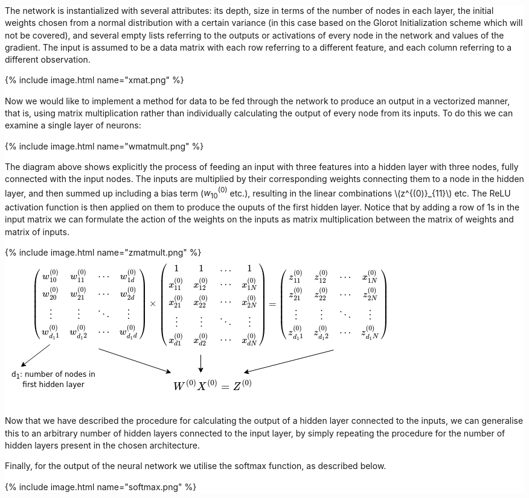 The network is instantialized with several attributes: its depth, size in terms of the number of nodes in each layer, the initial weights chosen from a normal distribution with a certain variance (in this case based on the Glorot Initialization scheme which will not be covered), and several empty lists referring to the outputs or activations of every node in the network and values of the gradient. The input is assumed to be a data matrix with each row referring to a different feature, and each column referring to a different observation.

{% include image.html name="xmat.png" %}

Now we would like to implement a method for data to be fed through the network to produce an output in a vectorized manner, that is, using matrix multiplication rather than individually calculating the output of every node from its inputs. To do this we can examine a single layer of neurons:


{% include image.html name="wmatmult.png" %}

The diagram above shows explicitly the process of feeding an input with three features into a hidden layer with three nodes, fully connected with the input nodes. The inputs are multiplied by their corresponding weights connecting them to a node in the hidden layer, and then summed up including a bias term ($w^{(0)}_{10}$ etc.), resulting in the linear combinations \\(z^{(0)}_{11}\\) etc. The ReLU activation function is then applied on them to produce the ouputs of the first hidden layer. Notice that by adding a row of 1s in the input matrix we can formulate the action of the weights on the inputs as matrix multiplication between the matrix of weights and matrix of inputs.

{% include image.html name="zmatmult.png" %}
![zmatmult.png](assets/zmatmult.png "Weight-Input Matrix Multiplication")

Now that we have described the procedure for calculating the output of a hidden layer connected to the inputs, we can generalise this to an arbitrary number of hidden layers connected to the input layer, by simply repeating the procedure for the number of hidden layers present in the chosen architecture.

Finally, for the output of the neural network we utilise the softmax function, as described below. 

{% include image.html name="softmax.png" %}